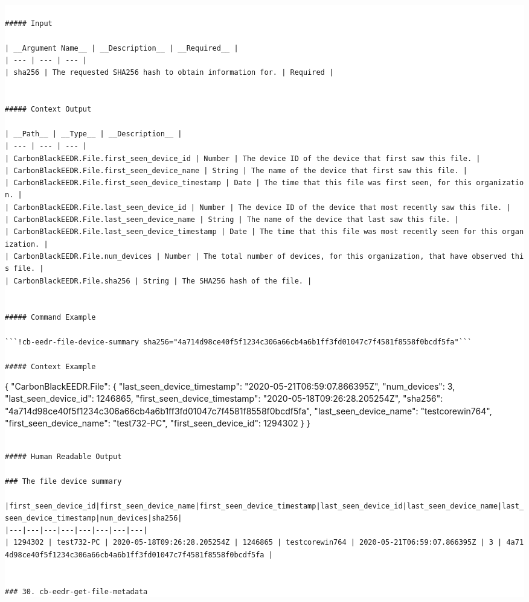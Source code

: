 ```

##### Input

| __Argument Name__ | __Description__ | __Required__ |
| --- | --- | --- |
| sha256 | The requested SHA256 hash to obtain information for. | Required | 


##### Context Output

| __Path__ | __Type__ | __Description__ |
| --- | --- | --- |
| CarbonBlackEEDR.File.first_seen_device_id | Number | The device ID of the device that first saw this file. | 
| CarbonBlackEEDR.File.first_seen_device_name | String | The name of the device that first saw this file. | 
| CarbonBlackEEDR.File.first_seen_device_timestamp | Date | The time that this file was first seen, for this organization. | 
| CarbonBlackEEDR.File.last_seen_device_id | Number | The device ID of the device that most recently saw this file. | 
| CarbonBlackEEDR.File.last_seen_device_name | String | The name of the device that last saw this file. | 
| CarbonBlackEEDR.File.last_seen_device_timestamp | Date | The time that this file was most recently seen for this organization. | 
| CarbonBlackEEDR.File.num_devices | Number | The total number of devices, for this organization, that have observed this file. | 
| CarbonBlackEEDR.File.sha256 | String | The SHA256 hash of the file. | 


##### Command Example

```!cb-eedr-file-device-summary sha256="4a714d98ce40f5f1234c306a66cb4a6b1ff3fd01047c7f4581f8558f0bcdf5fa"```

##### Context Example

```
{
    "CarbonBlackEEDR.File": {
        "last_seen_device_timestamp": "2020-05-21T06:59:07.866395Z", 
        "num_devices": 3, 
        "last_seen_device_id": 1246865, 
        "first_seen_device_timestamp": "2020-05-18T09:26:28.205254Z", 
        "sha256": "4a714d98ce40f5f1234c306a66cb4a6b1ff3fd01047c7f4581f8558f0bcdf5fa", 
        "last_seen_device_name": "testcorewin764", 
        "first_seen_device_name": "test732-PC", 
        "first_seen_device_id": 1294302
    }
}
```

##### Human Readable Output

### The file device summary

|first_seen_device_id|first_seen_device_name|first_seen_device_timestamp|last_seen_device_id|last_seen_device_name|last_seen_device_timestamp|num_devices|sha256|
|---|---|---|---|---|---|---|---|
| 1294302 | test732-PC | 2020-05-18T09:26:28.205254Z | 1246865 | testcorewin764 | 2020-05-21T06:59:07.866395Z | 3 | 4a714d98ce40f5f1234c306a66cb4a6b1ff3fd01047c7f4581f8558f0bcdf5fa |


### 30. cb-eedr-get-file-metadata

```